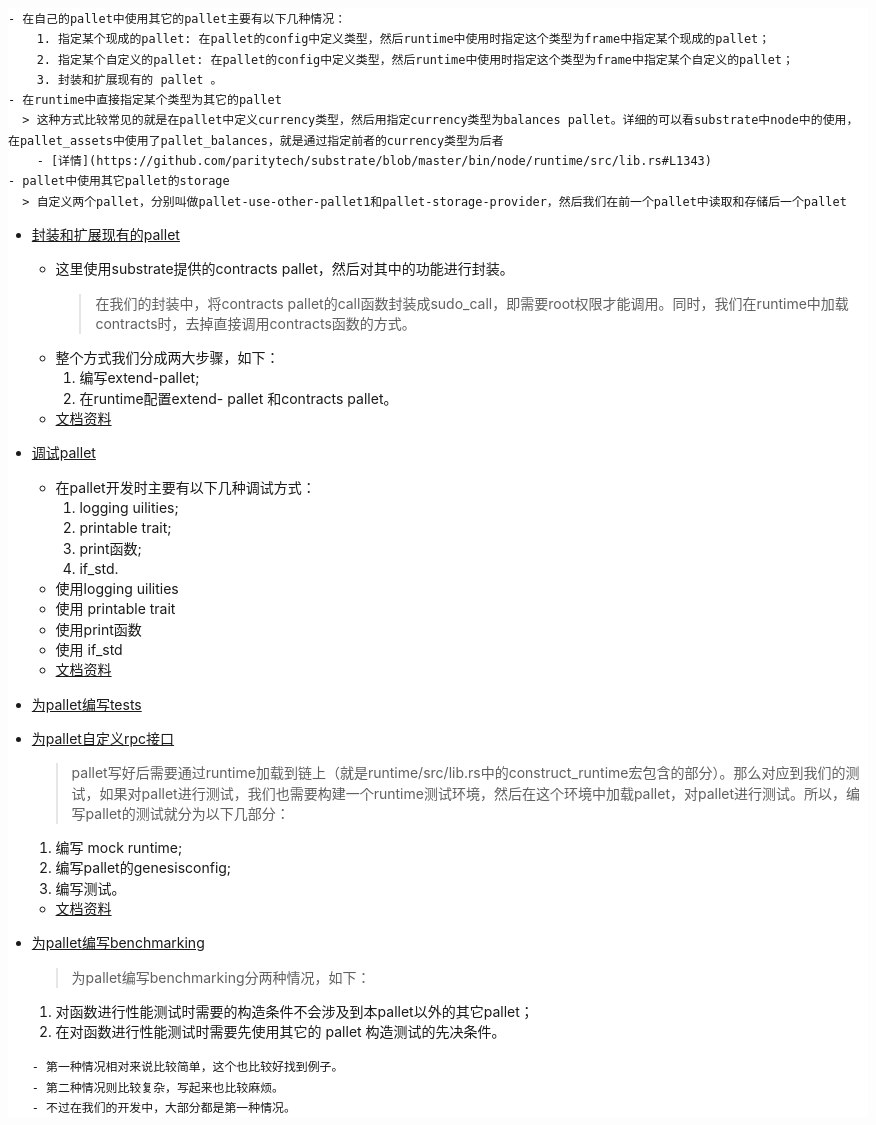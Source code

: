     - 在自己的pallet中使用其它的pallet主要有以下几种情况：
        1. 指定某个现成的pallet: 在pallet的config中定义类型，然后runtime中使用时指定这个类型为frame中指定某个现成的pallet；
        2. 指定某个自定义的pallet: 在pallet的config中定义类型，然后runtime中使用时指定这个类型为frame中指定某个自定义的pallet；
        3. 封装和扩展现有的 pallet 。
    - 在runtime中直接指定某个类型为其它的pallet
      > 这种方式比较常见的就是在pallet中定义currency类型，然后用指定currency类型为balances pallet。详细的可以看substrate中node中的使用，在pallet_assets中使用了pallet_balances，就是通过指定前者的currency类型为后者
        - [详情](https://github.com/paritytech/substrate/blob/master/bin/node/runtime/src/lib.rs#L1343)
    - pallet中使用其它pallet的storage
      > 自定义两个pallet，分别叫做pallet-use-other-pallet1和pallet-storage-provider，然后我们在前一个pallet中读取和存储后一个pallet
- [封装和扩展现有的pallet](https://web.archive.org/web/20220627113013/https://mp.weixin.qq.com/s/23wuRo4gj4oH-3EG74NnTA)
    - 这里使用substrate提供的contracts pallet，然后对其中的功能进行封装。
      > 在我们的封装中，将contracts pallet的call函数封装成sudo_call，即需要root权限才能调用。同时，我们在runtime中加载contracts时，去掉直接调用contracts函数的方式。
    - 整个方式我们分成两大步骤，如下：
        1. 编写extend-pallet;
        2. 在runtime配置extend- pallet 和contracts pallet。
    - [文档资料](https://www.shawntabrizi.com/substrate/extending-substrate-runtime-modules/)

- [调试pallet](https://web.archive.org/web/20220627113043/https://mp.weixin.qq.com/s/Ddu-CPgRz-U7uO4PkUnp2g)
    - 在pallet开发时主要有以下几种调试方式：
        1. logging uilities;
        2. printable trait;
        3. print函数;
        4. if_std.
    - 使用logging uilities
    - 使用 printable trait
    - 使用print函数
    - 使用 if_std
    - [文档资料](https://docs.substrate.io/v3/runtime/debugging/)
- [为pallet编写tests](https://web.archive.org/web/20220627101811/https://mp.weixin.qq.com/s/ZU5SYYrL6OORWGEbRev7Zg)
- [为pallet自定义rpc接口](https://web.archive.org/web/20220627101825/https://mp.weixin.qq.com/s/_QTUGTAWLreUVcNJcVKBjA)
  > pallet写好后需要通过runtime加载到链上（就是runtime/src/lib.rs中的construct_runtime宏包含的部分）。那么对应到我们的测试，如果对pallet进行测试，我们也需要构建一个runtime测试环境，然后在这个环境中加载pallet，对pallet进行测试。所以，编写pallet的测试就分为以下几部分：
    1. 编写 mock runtime;
    2. 编写pallet的genesisconfig;
    3. 编写测试。

    - [文档资料](https://docs.substrate.io/v3/runtime/custom-rpcs/)
- [为pallet编写benchmarking](https://web.archive.org/web/20220701080314/https://mp.weixin.qq.com/s/8DsbCwL8XkiIEbTlHx4oAg)
  > 为pallet编写benchmarking分两种情况，如下：
    1. 对函数进行性能测试时需要的构造条件不会涉及到本pallet以外的其它pallet；
    2. 在对函数进行性能测试时需要先使用其它的 pallet 构造测试的先决条件。
    ~~~admonish info title='大部分用第一种'
    - 第一种情况相对来说比较简单，这个也比较好找到例子。
    - 第二种情况则比较复杂，写起来也比较麻烦。
    - 不过在我们的开发中，大部分都是第一种情况。
    ~~~